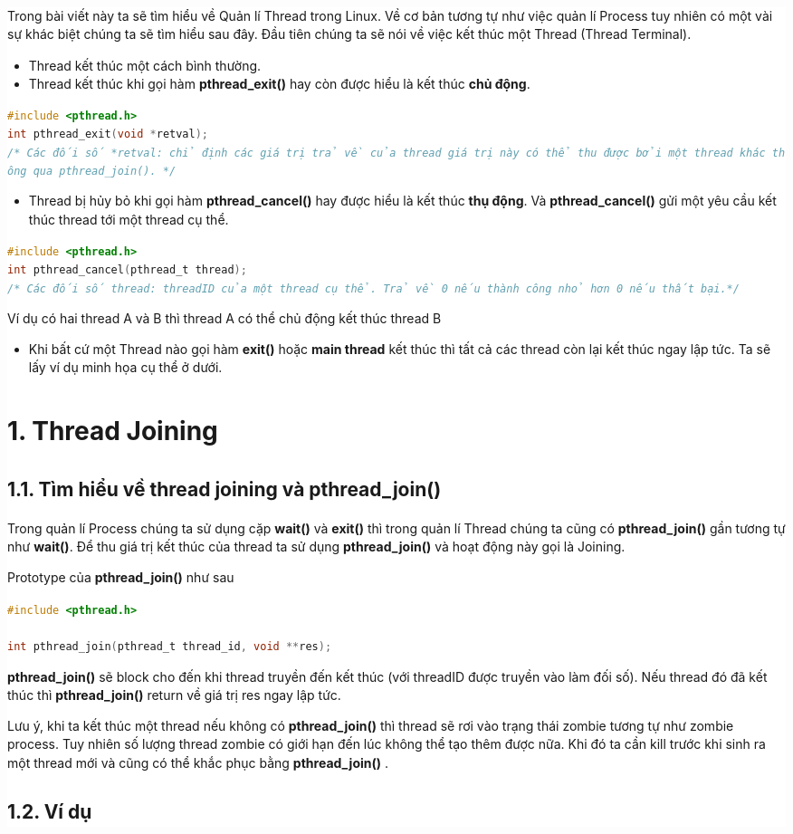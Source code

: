 Trong bài viết này ta sẽ tìm hiểu về Quản lí Thread trong Linux. Về cơ bản tương tự như việc quản lí Process tuy nhiên có một vài sự khác biệt chúng ta sẽ tìm hiểu sau đây. Đầu tiên chúng ta sẽ nói về việc kết thúc một Thread (Thread Terminal).

- Thread kết thúc một cách bình thường.
- Thread kết thúc khi gọi hàm **pthread_exit()** hay còn được hiểu là kết thúc **chủ động**.

```c
#include <pthread.h>
int pthread_exit(void *retval);
/* Các đối số *retval: chỉ định các giá trị trả về của thread giá trị này có thể thu được bởi một thread khác thông qua pthread_join(). */
```

- Thread bị hủy bỏ khi gọi hàm **pthread_cancel()** hay được hiểu là kết thúc **thụ động**. Và **pthread_cancel()** gửi một yêu cầu kết thúc thread tới một thread cụ thể.

```c
#include <pthread.h>
int pthread_cancel(pthread_t thread);
/* Các đối số thread: threadID của một thread cụ thể. Trả về 0 nếu thành công nhỏ hơn 0 nếu thất bại.*/
```

Ví dụ có hai thread A và B thì thread A có thể chủ động kết thúc thread B

- Khi bất cứ một Thread nào gọi hàm **exit()** hoặc **main thread** kết thúc thì tất cả các thread còn lại kết thúc ngay lập tức. Ta sẽ lấy ví dụ minh họa cụ thể ở dưới.

# 1. Thread Joining

## 1.1. Tìm hiểu về thread joining và pthread_join()

Trong quản lí Process chúng ta sử dụng cặp **wait()** và **exit()** thì trong quản lí Thread chúng ta cũng có **pthread_join()** gần tương tự như **wait()**. Để thu giá trị kết thúc của thread ta sử dụng **pthread_join()** và hoạt động này gọi là Joining.

Prototype của **pthread_join()** như sau

```c
#include <pthread.h>

int pthread_join(pthread_t thread_id, void **res);
```

**pthread_join()** sẽ block cho đến khi thread truyền đến kết thúc (với threadID được truyền vào làm đối số). Nếu thread đó đã kết thúc thì **pthread_join()** return về giá trị res ngay lập tức.

Lưu ý, khi ta kết thúc một thread nếu không có **pthread_join()** thì thread sẽ rơi vào trạng thái zombie tương tự như zombie process. Tuy nhiên số lượng thread zombie có giới hạn đến lúc không thể tạo thêm được nữa. Khi đó ta cần kill trước khi sinh ra một thread mới và cũng có thể khắc phục bằng **pthread_join()** .

## 1.2. Ví dụ
